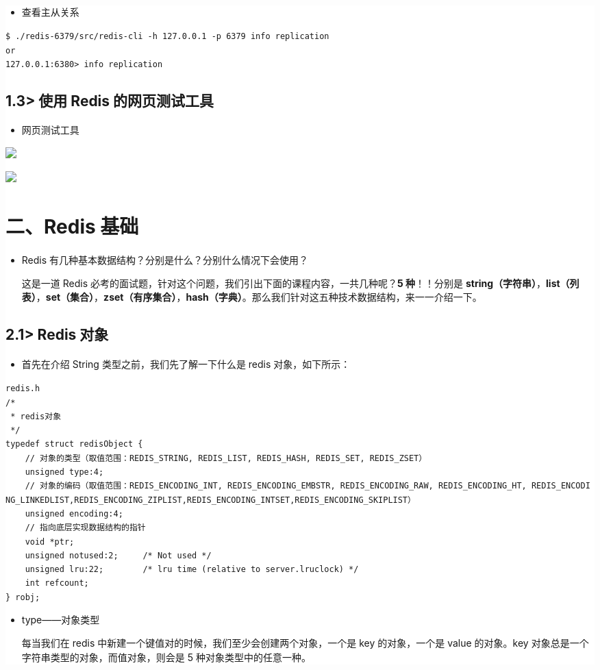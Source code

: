 *   查看主从关系
    

```
$ ./redis-6379/src/redis-cli -h 127.0.0.1 -p 6379 info replication
or
127.0.0.1:6380> info replication

```

1.3> 使用 Redis 的网页测试工具
---------------------

*   网页测试工具
    

![](https://mmbiz.qpic.cn/mmbiz_png/AZHyCoMMOC9UxLxdsh9FficamCIehbefiaWmchH3iaA4bx5iaO1rqLRboclZOqga8ARe2PicmCjj2pqooia3ePibde4cg/640?wx_fmt=png)

![](https://mmbiz.qpic.cn/mmbiz_png/AZHyCoMMOC9UxLxdsh9FficamCIehbefiaHVCFkKeia4Cgxxl3DoKlEg6vSbNGU3XxtHADZXrrt1Lt9fRdvB7SbxA/640?wx_fmt=png)

二、Redis 基础
==========

*   Redis 有几种基本数据结构？分别是什么？分别什么情况下会使用？
    
    这是一道 Redis 必考的面试题，针对这个问题，我们引出下面的课程内容，一共几种呢？**5 种**！！分别是 **string（字符串）**，**list（列表）**，**set（集合）**，**zset（有序集合）**，**hash（字典）**。那么我们针对这五种技术数据结构，来一一介绍一下。
    

2.1> Redis 对象
-------------

*   首先在介绍 String 类型之前，我们先了解一下什么是 redis 对象，如下所示：
    

```
redis.h
/*
 * redis对象
 */
typedef struct redisObject {
    // 对象的类型（取值范围：REDIS_STRING, REDIS_LIST, REDIS_HASH, REDIS_SET, REDIS_ZSET）
    unsigned type:4;
    // 对象的编码（取值范围：REDIS_ENCODING_INT, REDIS_ENCODING_EMBSTR, REDIS_ENCODING_RAW, REDIS_ENCODING_HT, REDIS_ENCODING_LINKEDLIST,REDIS_ENCODING_ZIPLIST,REDIS_ENCODING_INTSET,REDIS_ENCODING_SKIPLIST）
    unsigned encoding:4;
    // 指向底层实现数据结构的指针
    void *ptr;
    unsigned notused:2;     /* Not used */
    unsigned lru:22;        /* lru time (relative to server.lruclock) */
    int refcount;   
} robj;

```

*   type——对象类型
    
    每当我们在 redis 中新建一个键值对的时候，我们至少会创建两个对象，一个是 key 的对象，一个是 value 的对象。key 对象总是一个字符串类型的对象，而值对象，则会是 5 种对象类型中的任意一种。
    